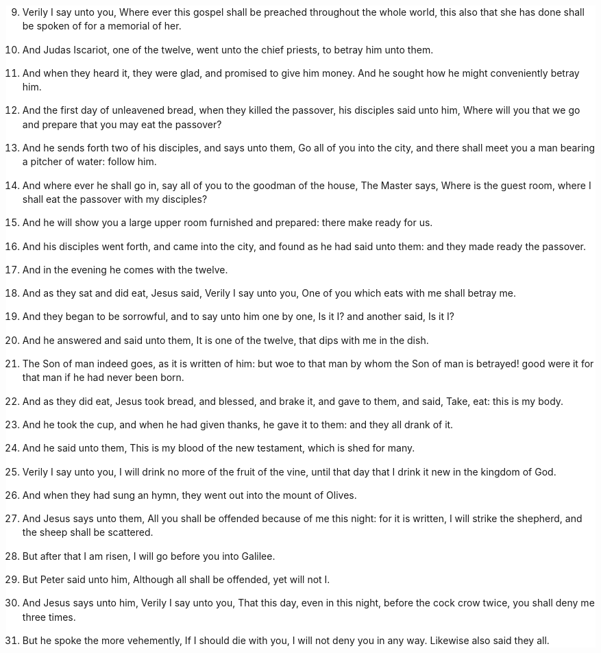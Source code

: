 9. Verily I say unto you, Where ever this gospel shall be preached throughout the whole world, this also that she has done shall be spoken of for a memorial of her.

10. And Judas Iscariot, one of the twelve, went unto the chief priests, to betray him unto them.

11. And when they heard it, they were glad, and promised to give him money. And he sought how he might conveniently betray him.

12. And the first day of unleavened bread, when they killed the passover, his disciples said unto him, Where will you that we go and prepare that you may eat the passover?

13. And he sends forth two of his disciples, and says unto them, Go all of you into the city, and there shall meet you a man bearing a pitcher of water: follow him.

14. And where ever he shall go in, say all of you to the goodman of the house, The Master says, Where is the guest room, where I shall eat the passover with my disciples?

15. And he will show you a large upper room furnished and prepared: there make ready for us.

16. And his disciples went forth, and came into the city, and found as he had said unto them: and they made ready the passover.

17. And in the evening he comes with the twelve.

18. And as they sat and did eat, Jesus said, Verily I say unto you, One of you which eats with me shall betray me.

19. And they began to be sorrowful, and to say unto him one by one, Is it I? and another said, Is it I?

20. And he answered and said unto them, It is one of the twelve, that dips with me in the dish.

21. The Son of man indeed goes, as it is written of him: but woe to that man by whom the Son of man is betrayed! good were it for that man if he had never been born.

22. And as they did eat, Jesus took bread, and blessed, and brake it, and gave to them, and said, Take, eat: this is my body.

23. And he took the cup, and when he had given thanks, he gave it to them: and they all drank of it.

24. And he said unto them, This is my blood of the new testament, which is shed for many.

25. Verily I say unto you, I will drink no more of the fruit of the vine, until that day that I drink it new in the kingdom of God.

26. And when they had sung an hymn, they went out into the mount of Olives.

27. And Jesus says unto them, All you shall be offended because of me this night: for it is written, I will strike the shepherd, and the sheep shall be scattered.

28. But after that I am risen, I will go before you into Galilee.

29. But Peter said unto him, Although all shall be offended, yet will not I.

30. And Jesus says unto him, Verily I say unto you, That this day, even in this night, before the cock crow twice, you shall deny me three times.

31. But he spoke the more vehemently, If I should die with you, I will not deny you in any way. Likewise also said they all.
